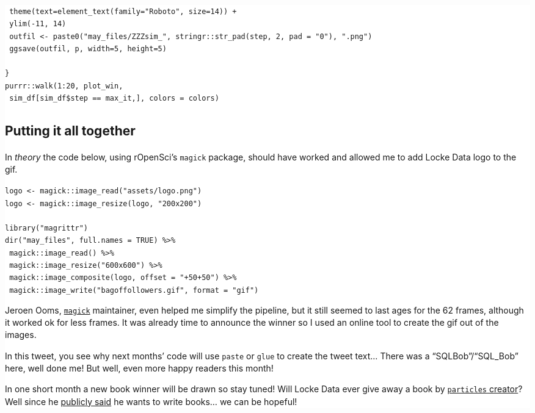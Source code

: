 ```
 theme(text=element_text(family="Roboto", size=14)) +
 ylim(-11, 14)
 outfil <- paste0("may_files/ZZZsim_", stringr::str_pad(step, 2, pad = "0"), ".png")
 ggsave(outfil, p, width=5, height=5)

}
purrr::walk(1:20, plot_win,
 sim_df[sim_df$step == max_it,], colors = colors)
```

## Putting it all together

In *theory* the code below, using rOpenSci’s `magick` package, should have worked and allowed me to add Locke Data logo to the gif.

```
logo <- magick::image_read("assets/logo.png")
logo <- magick::image_resize(logo, "200x200")

library("magrittr")
dir("may_files", full.names = TRUE) %>%
 magick::image_read() %>%
 magick::image_resize("600x600") %>%
 magick::image_composite(logo, offset = "+50+50") %>%
 magick::image_write("bagoffollowers.gif", format = "gif")
```

Jeroen Ooms, [`magick`](https://github.com/ropensci/magick) maintainer, even helped me simplify the pipeline, but it still seemed to last ages for the 62 frames, although it worked ok for less frames. It was already time to announce the winner so I used an online tool to create the gif out of the images.

In this tweet, you see why next months’ code will use `paste` or `glue` to create the tweet text… There was a “SQLBob”/“SQL_Bob” here, well done me! But well, even more happy readers this month!

In one short month a new book winner will be drawn so stay tuned! Will Locke Data ever give away a book by [`particles` creator](https://www.data-imaginist.com/about)? Well since he [publicly said](https://user2018.r-project.org/blog/2018/04/18/interview-with-thomas-lin-pedersen) he wants to write books… we can be hopeful!
